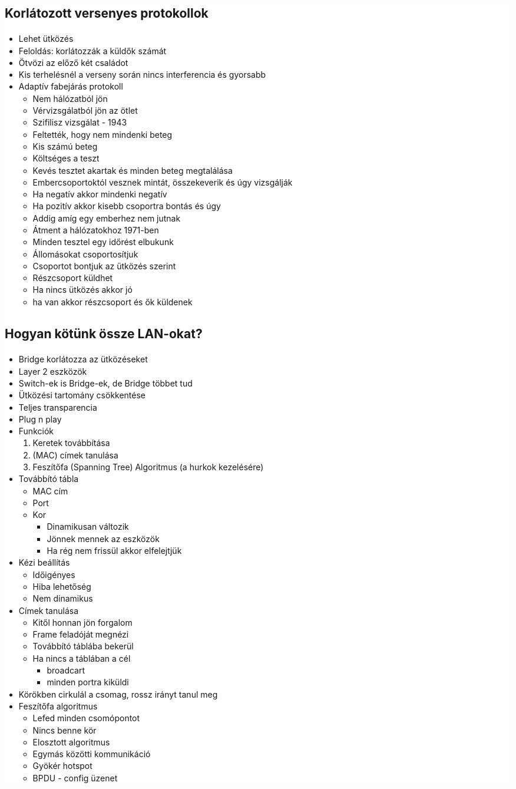 ## Korlátozott versenyes protokollok
- Lehet ütközés
- Feloldás: korlátozzák a küldők számát
- Ötvözi az előző két családot
- Kis terhelésnél a verseny során nincs interferencia és gyorsabb
- Adaptív fabejárás protokoll
    - Nem hálózatból jön
    - Vérvizsgálatból jön az ötlet
    - Szifilisz vizsgálat - 1943
    - Feltették, hogy nem mindenki beteg
    - Kis számú beteg
    - Költséges a teszt
    - Kevés tesztet akartak és minden beteg megtalálása
    - Embercsoportoktól vesznek mintát, összekeverik és úgy vizsgálják
    - Ha negatív akkor mindenki negatív
    - Ha pozitív akkor kisebb csoportra bontás és úgy
    - Addig amíg egy emberhez nem jutnak
    - Átment a hálózatokhoz 1971-ben
    - Minden tesztel egy időrést elbukunk
    - Állomásokat csoportosítjuk
    - Csoportot bontjuk az ütközés szerint
    - Részcsoport küldhet
    - Ha nincs ütközés akkor jó
    - ha van akkor részcsoport és ők küldenek

## Hogyan kötünk össze LAN-okat?
- Bridge korlátozza az ütközéseket
- Layer 2 eszközök
- Switch-ek is Bridge-ek, de Bridge többet tud
- Ütközési tartomány csökkentése
- Teljes transparencia
- Plug n play
- Funkciók
    1. Keretek továbbítása
    2. (MAC) címek tanulása
    3. Feszítőfa (Spanning Tree) Algoritmus (a hurkok kezelésére)
- Továbbító tábla 
    - MAC cím
    - Port
    - Kor
        - Dinamikusan változik
        - Jönnek mennek az eszközök
        - Ha rég nem frissül akkor elfelejtjük
- Kézi beállítás
    - Időigényes
    - Hiba lehetőség
    - Nem dinamikus
- Címek tanulása
    - Kitől honnan jön forgalom
    - Frame feladóját megnézi
    - Továbbító táblába bekerül
    - Ha nincs a táblában a cél
        - broadcart
        - minden portra kiküldi
- Körökben cirkulál a csomag, rossz irányt tanul meg
- Feszítőfa algoritmus
    - Lefed minden csomópontot
    - Nincs benne kör
    - Elosztott algoritmus
    - Egymás közötti kommunikáció
    - Gyökér hotspot
    - BPDU - config üzenet